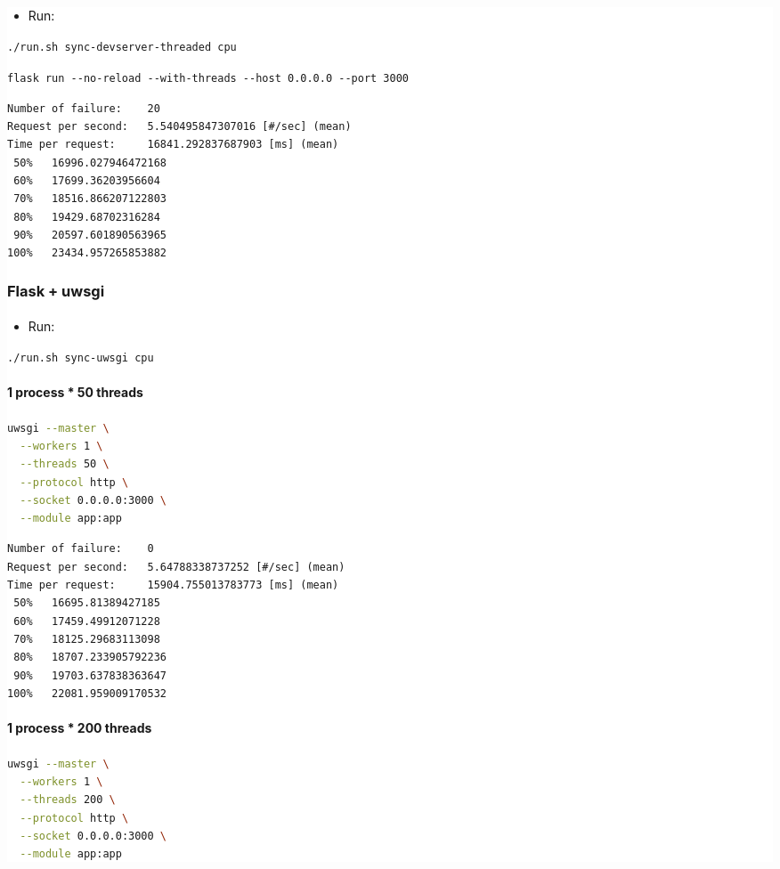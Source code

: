 * Run:

```shell
./run.sh sync-devserver-threaded cpu
```

```shell
flask run --no-reload --with-threads --host 0.0.0.0 --port 3000
```

```
Number of failure:    20
Request per second:   5.540495847307016 [#/sec] (mean)
Time per request:     16841.292837687903 [ms] (mean)
 50%   16996.027946472168
 60%   17699.36203956604
 70%   18516.866207122803
 80%   19429.68702316284
 90%   20597.601890563965
100%   23434.957265853882
```



### Flask + uwsgi

* Run:

```shell
./run.sh sync-uwsgi cpu
```

#### 1 process * 50 threads

```sh
uwsgi --master \
  --workers 1 \
  --threads 50 \
  --protocol http \
  --socket 0.0.0.0:3000 \
  --module app:app
```

```
Number of failure:    0
Request per second:   5.64788338737252 [#/sec] (mean)
Time per request:     15904.755013783773 [ms] (mean)
 50%   16695.81389427185
 60%   17459.49912071228
 70%   18125.29683113098
 80%   18707.233905792236
 90%   19703.637838363647
100%   22081.959009170532
```

#### 1 process * 200 threads

```sh
uwsgi --master \
  --workers 1 \
  --threads 200 \
  --protocol http \
  --socket 0.0.0.0:3000 \
  --module app:app
```
